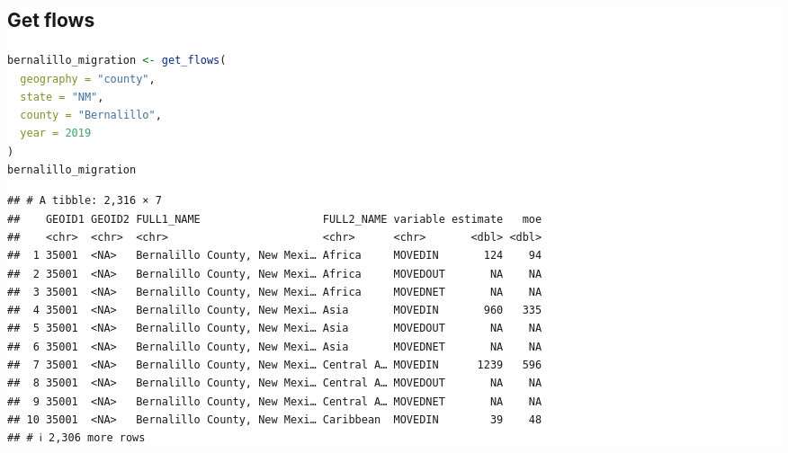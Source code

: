 ## Get flows

``` r
bernalillo_migration <- get_flows(
  geography = "county", 
  state = "NM", 
  county = "Bernalillo", 
  year = 2019
)
bernalillo_migration
```

    ## # A tibble: 2,316 × 7
    ##    GEOID1 GEOID2 FULL1_NAME                   FULL2_NAME variable estimate   moe
    ##    <chr>  <chr>  <chr>                        <chr>      <chr>       <dbl> <dbl>
    ##  1 35001  <NA>   Bernalillo County, New Mexi… Africa     MOVEDIN       124    94
    ##  2 35001  <NA>   Bernalillo County, New Mexi… Africa     MOVEDOUT       NA    NA
    ##  3 35001  <NA>   Bernalillo County, New Mexi… Africa     MOVEDNET       NA    NA
    ##  4 35001  <NA>   Bernalillo County, New Mexi… Asia       MOVEDIN       960   335
    ##  5 35001  <NA>   Bernalillo County, New Mexi… Asia       MOVEDOUT       NA    NA
    ##  6 35001  <NA>   Bernalillo County, New Mexi… Asia       MOVEDNET       NA    NA
    ##  7 35001  <NA>   Bernalillo County, New Mexi… Central A… MOVEDIN      1239   596
    ##  8 35001  <NA>   Bernalillo County, New Mexi… Central A… MOVEDOUT       NA    NA
    ##  9 35001  <NA>   Bernalillo County, New Mexi… Central A… MOVEDNET       NA    NA
    ## 10 35001  <NA>   Bernalillo County, New Mexi… Caribbean  MOVEDIN        39    48
    ## # ℹ 2,306 more rows
